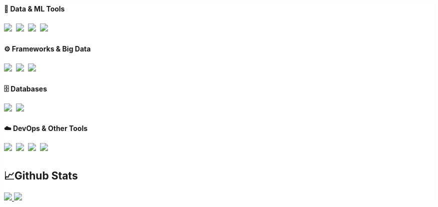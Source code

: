 #### 🧠 Data & ML Tools  
<img height=25 src="https://img.shields.io/badge/Numpy-013243?style=for-the-badge&logo=numpy&logoColor=white">&nbsp;
<img height=25 src="https://img.shields.io/badge/Pandas-150458?style=for-the-badge&logo=pandas&logoColor=white">&nbsp;
<img height=25 src="https://img.shields.io/badge/Matplotlib-3776AB?style=for-the-badge&logo=matplotlib&logoColor=white">&nbsp;
<img height=25 src="https://img.shields.io/badge/Scikit--Learn-F7931E?style=for-the-badge&logo=scikitlearn&logoColor=white">&nbsp;

#### ⚙️ Frameworks & Big Data  
<img height=25 src="https://img.shields.io/badge/Apache%20Spark-E25A1C?style=for-the-badge&logo=apachespark&logoColor=white">&nbsp;
<img height=25 src="https://img.shields.io/badge/Apache%20Airflow-017CEE?style=for-the-badge&logo=apacheairflow&logoColor=white">&nbsp;
<img height=25 src="https://img.shields.io/badge/PySpark-2C2D72?style=for-the-badge&logo=databricks&logoColor=white">&nbsp;

#### 🗄️ Databases  
<img height=25 src="https://img.shields.io/badge/PostgreSQL-4169E1?style=for-the-badge&logo=postgresql&logoColor=white">&nbsp;
<img height=25 src="https://img.shields.io/badge/SQL%20Server-CC2927?style=for-the-badge&logo=microsoftsqlserver&logoColor=white">&nbsp;

#### ☁️ DevOps & Other Tools  
<img height=25 src="https://img.shields.io/badge/Git-F05032?style=for-the-badge&logo=git&logoColor=white">&nbsp;
<img height=25 src="https://img.shields.io/badge/GitHub-181717?style=for-the-badge&logo=github&logoColor=white">&nbsp;
<img height=25 src="https://img.shields.io/badge/Spinnaker-139BB4?style=for-the-badge&logo=spinnaker&logoColor=white">&nbsp;
<img height=25 src="https://img.shields.io/badge/GitHub%20Actions-2088FF?style=for-the-badge&logo=githubactions&logoColor=white">&nbsp;



## 📈Github Stats
<p align="left">
<a href="https://github.com/rohan-sharma2">
  <img height="170em" src="https://github-readme-stats-eight-theta.vercel.app/api?username=rohan-sharma2&show_icons=true&theme=catppuccin_latte&include_all_commits=true&count_private=true"/>
  <img height="170em" src="https://github-readme-stats-eight-theta.vercel.app/api/top-langs/?username=rohan-sharma2&layout=compact&langs_count=8&theme=catppuccin_latte"/>
</a>
</p>